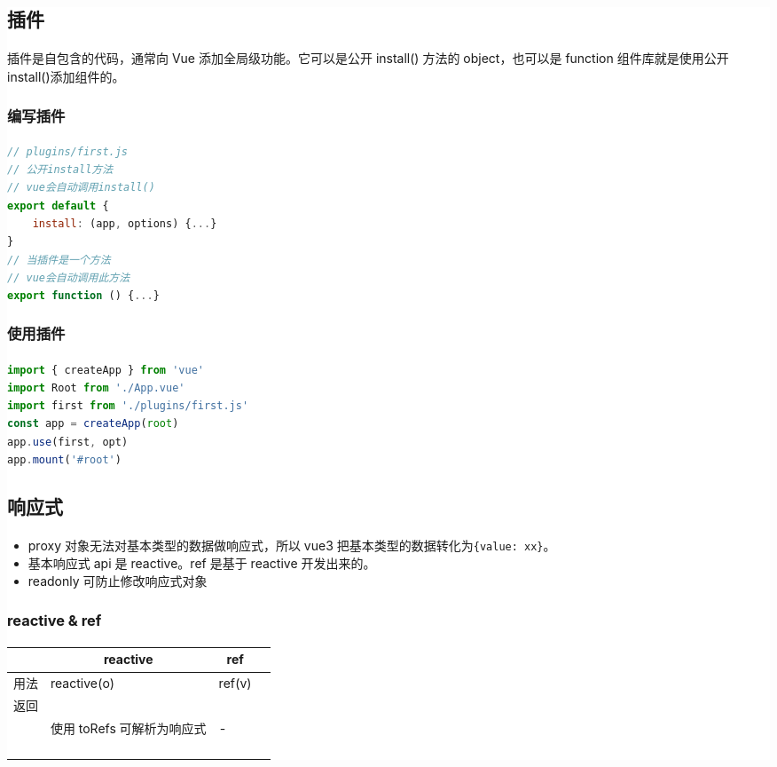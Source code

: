 ## 插件

插件是自包含的代码，通常向 Vue 添加全局级功能。它可以是公开 install() 方法的 object，也可以是 function
组件库就是使用公开 install()添加组件的。

### 编写插件

```js
// plugins/first.js
// 公开install方法
// vue会自动调用install()
export default {
    install: (app, options) {...}
}
// 当插件是一个方法
// vue会自动调用此方法
export function () {...}
```

### 使用插件

```js
import { createApp } from 'vue'
import Root from './App.vue'
import first from './plugins/first.js'
const app = createApp(root)
app.use(first, opt)
app.mount('#root')
```

## 响应式

- proxy 对象无法对基本类型的数据做响应式，所以 vue3 把基本类型的数据转化为`{value: xx}`。
- 基本响应式 api 是 reactive。ref 是基于 reactive 开发出来的。
- readonly 可防止修改响应式对象

### reactive & ref

|      | reactive                   | ref    |     |
| ---- | -------------------------- | ------ | --- |
| 用法 | reactive(o)                | ref(v) |     |
| 返回 |                            |        |     |
|      | 使用 toRefs 可解析为响应式 | -      |     |
|      |                            |        |     |
|      |                            |        |     |
|      |                            |        |     |
|      |                            |        |     |
